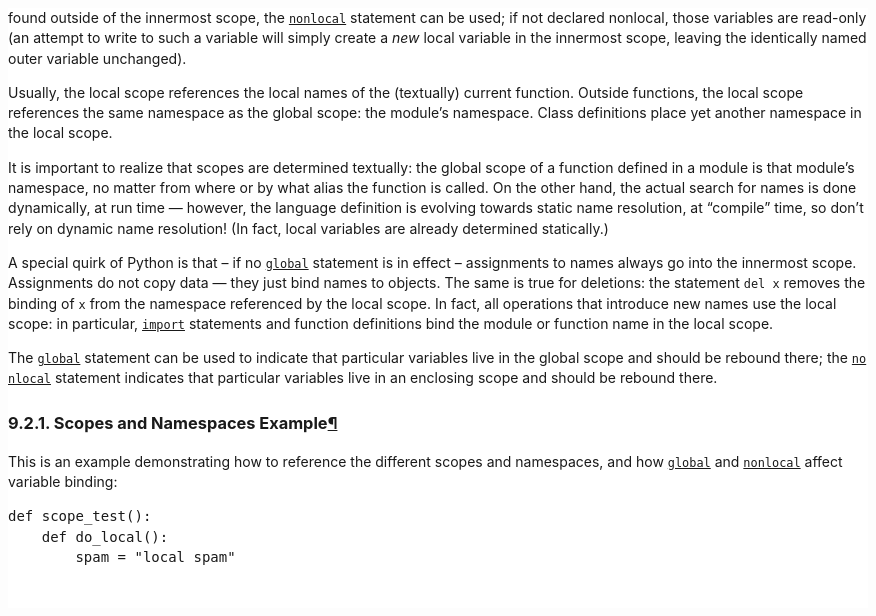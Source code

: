 found outside of the innermost scope, the <a class="reference internal" href="../reference/simple_stmts.html#nonlocal"><code class="xref std std-keyword docutils literal notranslate"><span class="pre">nonlocal</span></code></a> statement can be
used; if not declared nonlocal, those variables are read-only (an attempt to
write to such a variable will simply create a <em>new</em> local variable in the
innermost scope, leaving the identically named outer variable unchanged).</p>
<p>Usually, the local scope references the local names of the (textually) current
function.  Outside functions, the local scope references the same namespace as
the global scope: the module’s namespace. Class definitions place yet another
namespace in the local scope.</p>
<p>It is important to realize that scopes are determined textually: the global
scope of a function defined in a module is that module’s namespace, no matter
from where or by what alias the function is called.  On the other hand, the
actual search for names is done dynamically, at run time — however, the
language definition is evolving towards static name resolution, at “compile”
time, so don’t rely on dynamic name resolution!  (In fact, local variables are
already determined statically.)</p>
<p>A special quirk of Python is that – if no <a class="reference internal" href="../reference/simple_stmts.html#global"><code class="xref std std-keyword docutils literal notranslate"><span class="pre">global</span></code></a> statement is in
effect – assignments to names always go into the innermost scope.  Assignments
do not copy data — they just bind names to objects.  The same is true for
deletions: the statement <code class="docutils literal notranslate"><span class="pre">del</span> <span class="pre">x</span></code> removes the binding of <code class="docutils literal notranslate"><span class="pre">x</span></code> from the
namespace referenced by the local scope.  In fact, all operations that introduce
new names use the local scope: in particular, <a class="reference internal" href="../reference/simple_stmts.html#import"><code class="xref std std-keyword docutils literal notranslate"><span class="pre">import</span></code></a> statements and
function definitions bind the module or function name in the local scope.</p>
<p>The <a class="reference internal" href="../reference/simple_stmts.html#global"><code class="xref std std-keyword docutils literal notranslate"><span class="pre">global</span></code></a> statement can be used to indicate that particular
variables live in the global scope and should be rebound there; the
<a class="reference internal" href="../reference/simple_stmts.html#nonlocal"><code class="xref std std-keyword docutils literal notranslate"><span class="pre">nonlocal</span></code></a> statement indicates that particular variables live in
an enclosing scope and should be rebound there.</p>
<div class="section" id="scopes-and-namespaces-example">
<span id="tut-scopeexample"></span><h3>9.2.1. Scopes and Namespaces Example<a class="headerlink" href="#scopes-and-namespaces-example" title="Permalink to this headline">¶</a></h3>
<p>This is an example demonstrating how to reference the different scopes and
namespaces, and how <a class="reference internal" href="../reference/simple_stmts.html#global"><code class="xref std std-keyword docutils literal notranslate"><span class="pre">global</span></code></a> and <a class="reference internal" href="../reference/simple_stmts.html#nonlocal"><code class="xref std std-keyword docutils literal notranslate"><span class="pre">nonlocal</span></code></a> affect variable
binding:</p>
<div class="highlight-python3 notranslate"><div class="highlight"><pre><span></span><span class="k">def</span> <span class="nf">scope_test</span><span class="p">():</span>
    <span class="k">def</span> <span class="nf">do_local</span><span class="p">():</span>
        <span class="n">spam</span> <span class="o">=</span> <span class="s2">&quot;local spam&quot;</span>
